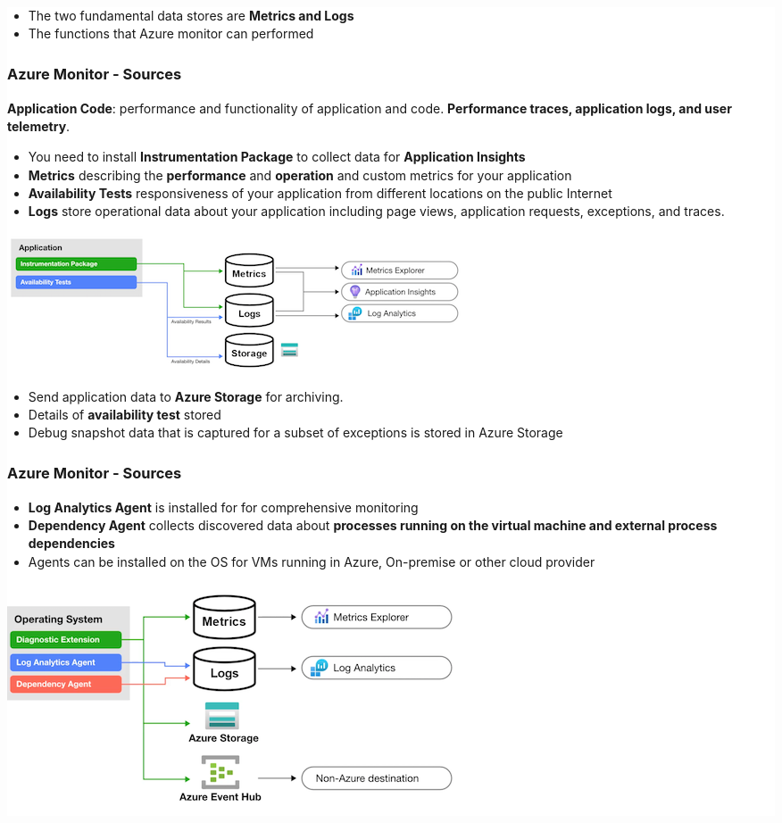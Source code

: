 * The two fundamental data stores are **Metrics and Logs**
* The functions that Azure monitor can performed

### Azure Monitor - Sources

**Application Code**: performance and functionality of application and code. **Performance traces, application logs, and user telemetry**.


* You need to install **Instrumentation Package** to collect data for **Application Insights**
* **Metrics** describing the **performance** and **operation** and custom metrics for your application
* **Availability Tests** responsiveness of your application from different locations on the public Internet
* **Logs** store operational data about your application including page views, application requests, exceptions, and traces.

![Alt Image Text](../images/az104_15_30.png "Body image")

* Send application data to **Azure Storage** for archiving.
* Details of **availability test** stored
* Debug snapshot data that is captured for a subset of exceptions is stored in Azure Storage


### Azure Monitor - Sources


* **Log Analytics Agent** is installed for for comprehensive monitoring
* **Dependency Agent** collects discovered data about **processes running on the virtual machine and external process dependencies**
* Agents can be installed on the OS for VMs running in Azure, On-premise or other cloud provider

![Alt Image Text](../images/az104_15_31.png "Body image")
